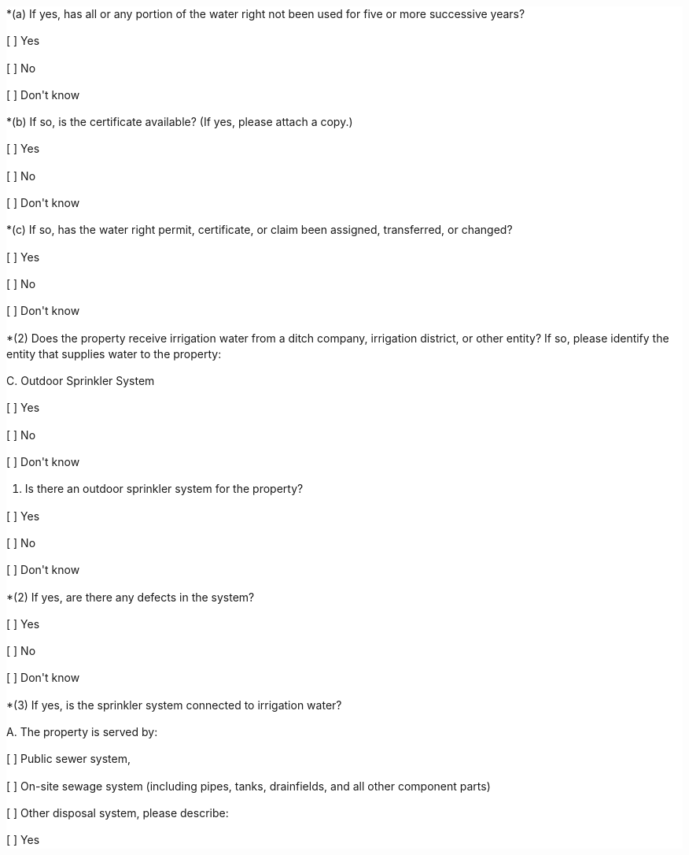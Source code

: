 *(a) If yes, has all or any portion of the water right not been used for five or more successive years?

[ ] Yes

[ ] No

[ ] Don't know

*(b) If so, is the certificate available? (If yes, please attach a copy.)

[ ] Yes

[ ] No

[ ] Don't know

*(c) If so, has the water right permit, certificate, or claim been assigned, transferred, or changed?

[ ] Yes

[ ] No

[ ] Don't know

*(2) Does the property receive irrigation water from a ditch company, irrigation district, or other entity? If so, please identify the entity that supplies water to the property:

C. Outdoor Sprinkler System

[ ] Yes

[ ] No

[ ] Don't know

1. Is there an outdoor sprinkler system for the property?

[ ] Yes

[ ] No

[ ] Don't know

*(2) If yes, are there any defects in the system?

[ ] Yes

[ ] No

[ ] Don't know

*(3) If yes, is the sprinkler system connected to irrigation water?

A. The property is served by:

[ ] Public sewer system,

[ ] On-site sewage system (including pipes, tanks, drainfields, and all other component parts)

[ ] Other disposal system, please describe:

[ ] Yes
